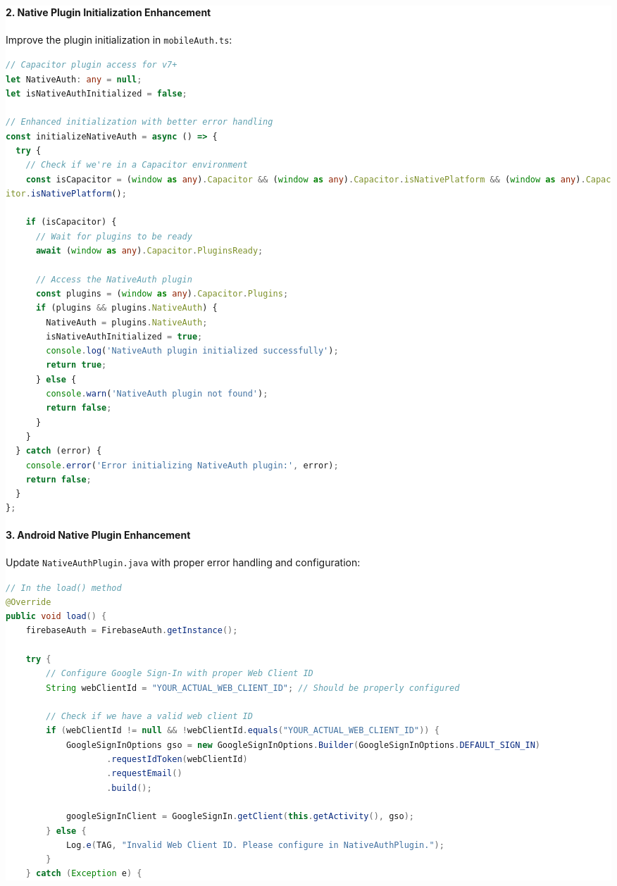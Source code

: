 #### 2. Native Plugin Initialization Enhancement

Improve the plugin initialization in `mobileAuth.ts`:

```typescript
// Capacitor plugin access for v7+
let NativeAuth: any = null;
let isNativeAuthInitialized = false;

// Enhanced initialization with better error handling
const initializeNativeAuth = async () => {
  try {
    // Check if we're in a Capacitor environment
    const isCapacitor = (window as any).Capacitor && (window as any).Capacitor.isNativePlatform && (window as any).Capacitor.isNativePlatform();
    
    if (isCapacitor) {
      // Wait for plugins to be ready
      await (window as any).Capacitor.PluginsReady;
      
      // Access the NativeAuth plugin
      const plugins = (window as any).Capacitor.Plugins;
      if (plugins && plugins.NativeAuth) {
        NativeAuth = plugins.NativeAuth;
        isNativeAuthInitialized = true;
        console.log('NativeAuth plugin initialized successfully');
        return true;
      } else {
        console.warn('NativeAuth plugin not found');
        return false;
      }
    }
  } catch (error) {
    console.error('Error initializing NativeAuth plugin:', error);
    return false;
  }
};
```

#### 3. Android Native Plugin Enhancement

Update `NativeAuthPlugin.java` with proper error handling and configuration:

```java
// In the load() method
@Override
public void load() {
    firebaseAuth = FirebaseAuth.getInstance();
    
    try {
        // Configure Google Sign-In with proper Web Client ID
        String webClientId = "YOUR_ACTUAL_WEB_CLIENT_ID"; // Should be properly configured
        
        // Check if we have a valid web client ID
        if (webClientId != null && !webClientId.equals("YOUR_ACTUAL_WEB_CLIENT_ID")) {
            GoogleSignInOptions gso = new GoogleSignInOptions.Builder(GoogleSignInOptions.DEFAULT_SIGN_IN)
                    .requestIdToken(webClientId)
                    .requestEmail()
                    .build();
            
            googleSignInClient = GoogleSignIn.getClient(this.getActivity(), gso);
        } else {
            Log.e(TAG, "Invalid Web Client ID. Please configure in NativeAuthPlugin.");
        }
    } catch (Exception e) {
```